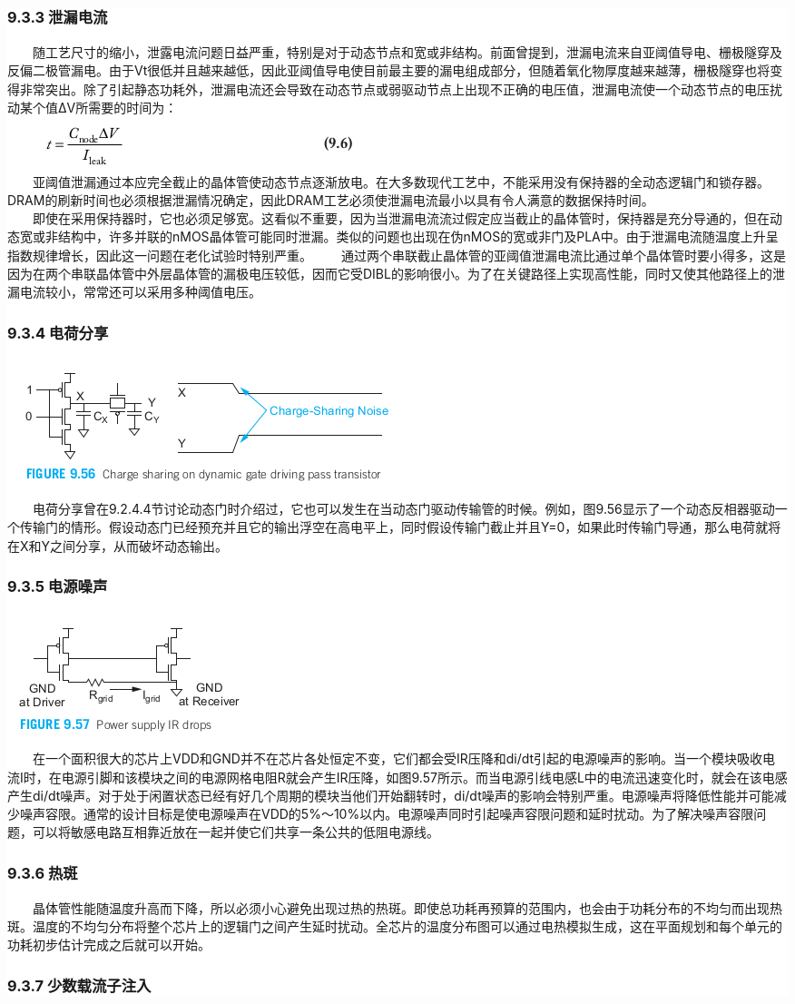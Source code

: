 ### 9.3.3 泄漏电流
&emsp;&emsp;随工艺尺寸的缩小，泄露电流问题日益严重，特别是对于动态节点和宽或非结构。前面曾提到，泄漏电流来自亚阈值导电、栅极隧穿及反偏二极管漏电。由于Vt很低并且越来越低，因此亚阈值导电使目前最主要的漏电组成部分，但随着氧化物厚度越来越薄，栅极隧穿也将变得非常突出。除了引起静态功耗外，泄漏电流还会导致在动态节点或弱驱动节点上出现不正确的电压值，泄漏电流使一个动态节点的电压扰动某个值ΔV所需要的时间为：  
![](./img/shi9.06.png)  
&emsp;&emsp;亚阈值泄漏通过本应完全截止的晶体管使动态节点逐渐放电。在大多数现代工艺中，不能采用没有保持器的全动态逻辑门和锁存器。DRAM的刷新时间也必须根据泄漏情况确定，因此DRAM工艺必须使泄漏电流最小以具有令人满意的数据保持时间。  
&emsp;&emsp;即使在采用保持器时，它也必须足够宽。这看似不重要，因为当泄漏电流流过假定应当截止的晶体管时，保持器是充分导通的，但在动态宽或非结构中，许多并联的nMOS晶体管可能同时泄漏。类似的问题也出现在伪nMOS的宽或非门及PLA中。由于泄漏电流随温度上升呈指数规律增长，因此这一问题在老化试验时特别严重。
&emsp;&emsp;通过两个串联截止晶体管的亚阈值泄漏电流比通过单个晶体管时要小得多，这是因为在两个串联晶体管中外层晶体管的漏极电压较低，因而它受DIBL的影响很小。为了在关键路径上实现高性能，同时又使其他路径上的泄漏电流较小，常常还可以采用多种阈值电压。  

### 9.3.4 电荷分享
![](./img/tu9.56.png)  
&emsp;&emsp;电荷分享曾在9.2.4.4节讨论动态门时介绍过，它也可以发生在当动态门驱动传输管的时候。例如，图9.56显示了一个动态反相器驱动一个传输门的情形。假设动态门已经预充并且它的输出浮空在高电平上，同时假设传输门截止并且Y=0，如果此时传输门导通，那么电荷就将在X和Y之间分享，从而破坏动态输出。  

### 9.3.5 电源噪声
![](./img/tu9.57.png)  
&emsp;&emsp;在一个面积很大的芯片上VDD和GND并不在芯片各处恒定不变，它们都会受IR压降和di/dt引起的电源噪声的影响。当一个模块吸收电流I时，在电源引脚和该模块之间的电源网格电阻R就会产生IR压降，如图9.57所示。而当电源引线电感L中的电流迅速变化时，就会在该电感产生di/dt噪声。对于处于闲置状态已经有好几个周期的模块当他们开始翻转时，di/dt噪声的影响会特别严重。电源噪声将降低性能并可能减少噪声容限。通常的设计目标是使电源噪声在VDD的5%～10%以内。电源噪声同时引起噪声容限问题和延时扰动。为了解决噪声容限问题，可以将敏感电路互相靠近放在一起并使它们共享一条公共的低阻电源线。  

### 9.3.6 热斑
&emsp;&emsp;晶体管性能随温度升高而下降，所以必须小心避免出现过热的热斑。即使总功耗再预算的范围内，也会由于功耗分布的不均匀而出现热斑。温度的不均匀分布将整个芯片上的逻辑门之间产生延时扰动。全芯片的温度分布图可以通过电热模拟生成，这在平面规划和每个单元的功耗初步估计完成之后就可以开始。  

### 9.3.7 少数载流子注入